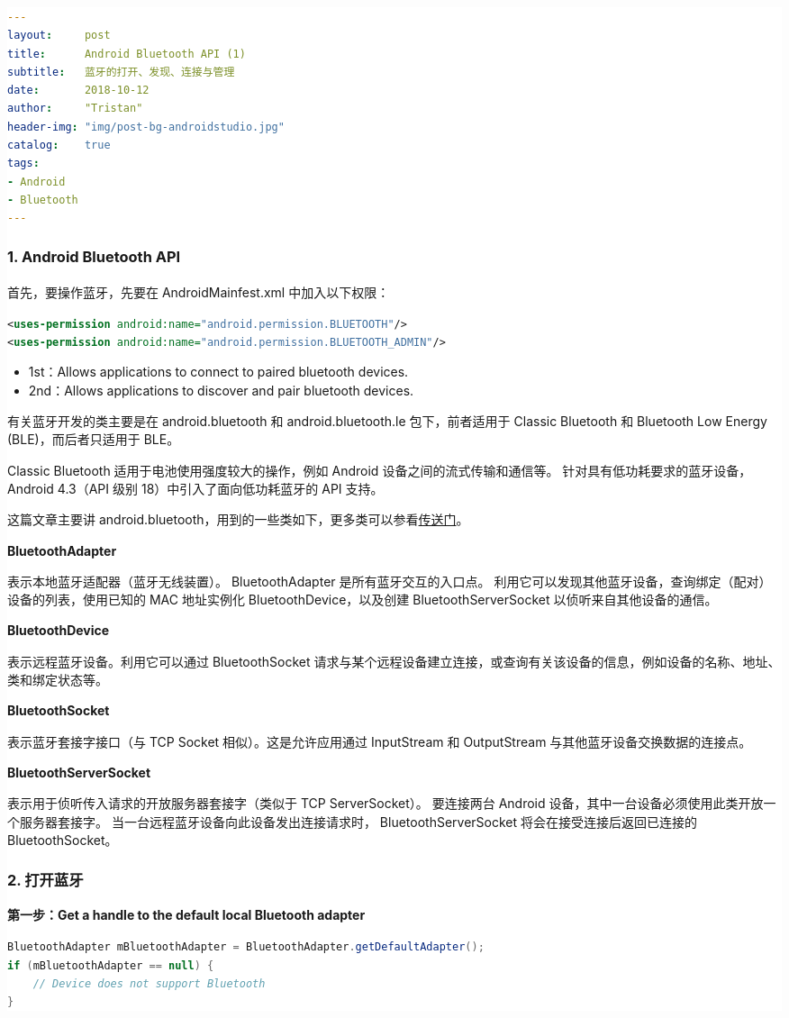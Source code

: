 ```yaml
---
layout:     post
title:      Android Bluetooth API (1)
subtitle:   蓝牙的打开、发现、连接与管理
date:       2018-10-12
author:     "Tristan"
header-img: "img/post-bg-androidstudio.jpg"
catalog:    true
tags:
- Android
- Bluetooth
---
```


### 1. Android Bluetooth API

首先，要操作蓝牙，先要在 AndroidMainfest.xml 中加入以下权限：
```xml
<uses-permission android:name="android.permission.BLUETOOTH"/>
<uses-permission android:name="android.permission.BLUETOOTH_ADMIN"/>
```

- 1st：Allows applications to connect to paired bluetooth devices.
- 2nd：Allows applications to discover and pair bluetooth devices.

有关蓝牙开发的类主要是在 android.bluetooth 和 android.bluetooth.le 包下，前者适用于 Classic Bluetooth 和 Bluetooth Low Energy (BLE)，而后者只适用于  BLE。

Classic Bluetooth 适用于电池使用强度较大的操作，例如 Android 设备之间的流式传输和通信等。 针对具有低功耗要求的蓝牙设备，Android 4.3（API 级别 18）中引入了面向低功耗蓝牙的 API 支持。

这篇文章主要讲 android.bluetooth，用到的一些类如下，更多类可以参看[传送门](https://developer.android.com/guide/topics/connectivity/bluetooth)。

**BluetoothAdapter**

表示本地蓝牙适配器（蓝牙无线装置）。 BluetoothAdapter 是所有蓝牙交互的入口点。 利用它可以发现其他蓝牙设备，查询绑定（配对）设备的列表，使用已知的 MAC 地址实例化 BluetoothDevice，以及创建 BluetoothServerSocket 以侦听来自其他设备的通信。

**BluetoothDevice**

表示远程蓝牙设备。利用它可以通过 BluetoothSocket 请求与某个远程设备建立连接，或查询有关该设备的信息，例如设备的名称、地址、类和绑定状态等。

**BluetoothSocket**

表示蓝牙套接字接口（与 TCP Socket 相似）。这是允许应用通过 InputStream 和 OutputStream 与其他蓝牙设备交换数据的连接点。

**BluetoothServerSocket**

表示用于侦听传入请求的开放服务器套接字（类似于 TCP ServerSocket）。 要连接两台 Android 设备，其中一台设备必须使用此类开放一个服务器套接字。 当一台远程蓝牙设备向此设备发出连接请求时， BluetoothServerSocket 将会在接受连接后返回已连接的 BluetoothSocket。

### 2. 打开蓝牙
**第一步：Get a handle to the default local Bluetooth adapter**
```java
BluetoothAdapter mBluetoothAdapter = BluetoothAdapter.getDefaultAdapter();
if (mBluetoothAdapter == null) {
    // Device does not support Bluetooth
}
```
